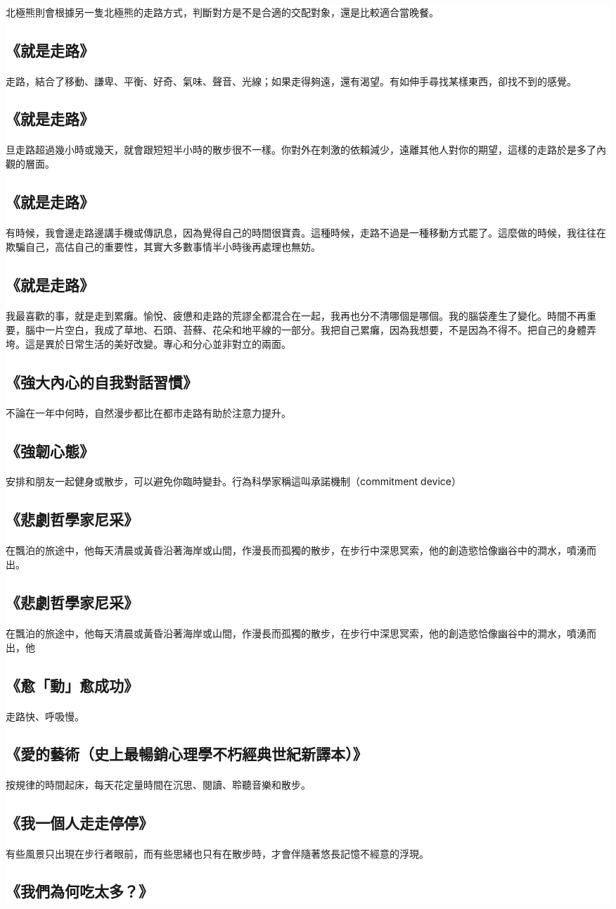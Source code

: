 北極熊則會根據另一隻北極熊的走路方式，判斷對方是不是合適的交配對象，還是比較適合當晚餐。

## 《就是走路》

走路，結合了移動、謙卑、平衡、好奇、氣味、聲音、光線；如果走得夠遠，還有渴望。有如伸手尋找某樣東西，卻找不到的感覺。

## 《就是走路》

旦走路超過幾小時或幾天，就會跟短短半小時的散步很不一樣。你對外在刺激的依賴減少，遠離其他人對你的期望，這樣的走路於是多了內觀的層面。

## 《就是走路》

有時候，我會邊走路邊講手機或傳訊息，因為覺得自己的時間很寶貴。這種時候，走路不過是一種移動方式罷了。這麼做的時候，我往往在欺騙自己，高估自己的重要性，其實大多數事情半小時後再處理也無妨。

## 《就是走路》

我最喜歡的事，就是走到累癱。愉悅、疲憊和走路的荒謬全都混合在一起，我再也分不清哪個是哪個。我的腦袋產生了變化。時間不再重要，腦中一片空白，我成了草地、石頭、苔蘚、花朵和地平線的一部分。我把自己累癱，因為我想要，不是因為不得不。把自己的身體弄垮。這是異於日常生活的美好改變。專心和分心並非對立的兩面。

## 《強大內心的自我對話習慣》

不論在一年中何時，自然漫步都比在都市走路有助於注意力提升。

## 《強韌心態》

安排和朋友一起健身或散步，可以避免你臨時變卦。行為科學家稱這叫承諾機制（commitment device）

## 《悲劇哲學家尼采》

在飄泊的旅途中，他每天清晨或黃昏沿著海岸或山間，作漫長而孤獨的散步，在步行中深思冥索，他的創造慾恰像幽谷中的澗水，噴湧而出。

## 《悲劇哲學家尼采》

在飄泊的旅途中，他每天清晨或黃昏沿著海岸或山間，作漫長而孤獨的散步，在步行中深思冥索，他的創造慾恰像幽谷中的澗水，噴湧而出，他

## 《愈「動」愈成功》

走路快、呼吸慢。

## 《愛的藝術（史上最暢銷心理學不朽經典世紀新譯本）》

按規律的時間起床，每天花定量時間在沉思、閱讀、聆聽音樂和散步。

## 《我一個人走走停停》

有些風景只出現在步行者眼前，而有些思緒也只有在散步時，才會伴隨著悠長記憶不經意的浮現。

## 《我們為何吃太多？》
